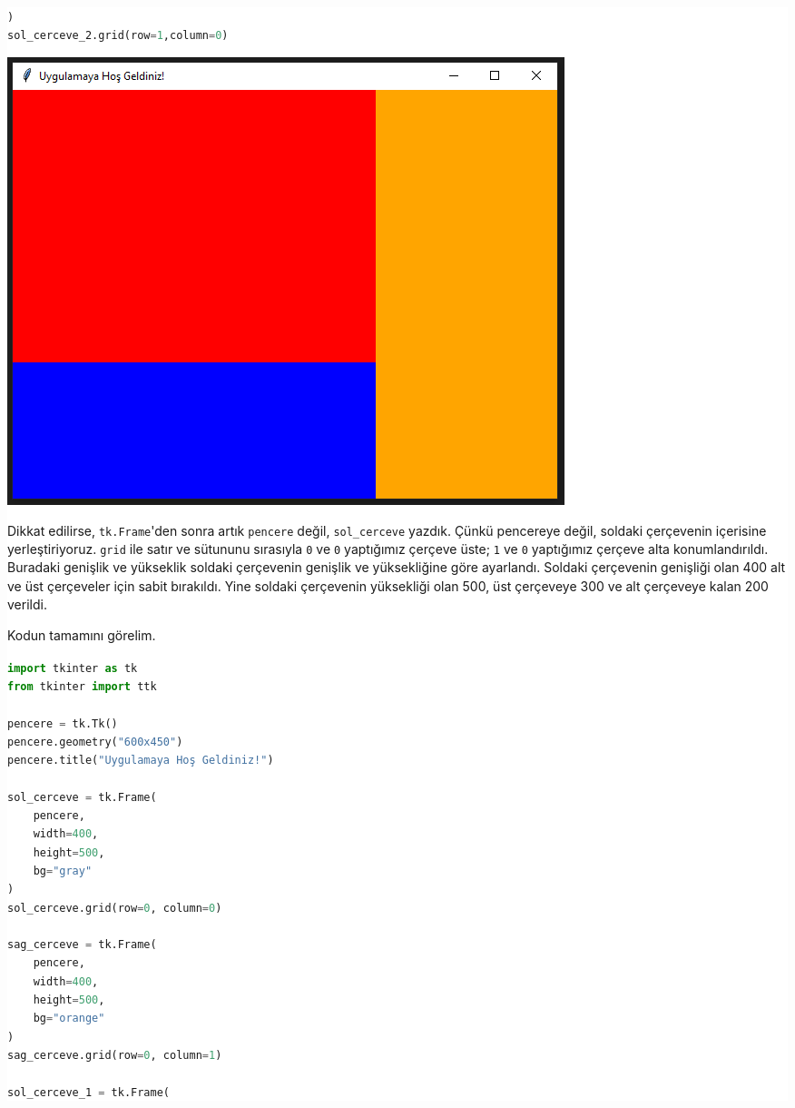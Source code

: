 ```python
)
sol_cerceve_2.grid(row=1,column=0)
```

![](./imgs/frames2.PNG)

Dikkat edilirse, `tk.Frame`'den sonra artık `pencere` değil, `sol_cerceve` yazdık. Çünkü pencereye değil, soldaki çerçevenin içerisine yerleştiriyoruz. `grid` ile satır ve sütununu sırasıyla `0` ve `0` yaptığımız çerçeve üste; `1` ve `0` yaptığımız çerçeve alta konumlandırıldı. Buradaki genişlik ve yükseklik soldaki çerçevenin genişlik ve yüksekliğine göre ayarlandı. Soldaki çerçevenin genişliği olan 400 alt ve üst çerçeveler için sabit bırakıldı. Yine soldaki çerçevenin yüksekliği olan 500, üst çerçeveye 300 ve alt çerçeveye kalan 200 verildi.

Kodun tamamını görelim.

```python
import tkinter as tk
from tkinter import ttk

pencere = tk.Tk()
pencere.geometry("600x450")
pencere.title("Uygulamaya Hoş Geldiniz!")

sol_cerceve = tk.Frame(
    pencere,
    width=400,
    height=500,
    bg="gray"
)
sol_cerceve.grid(row=0, column=0)

sag_cerceve = tk.Frame(
    pencere,
    width=400,
    height=500,
    bg="orange"
)
sag_cerceve.grid(row=0, column=1)

sol_cerceve_1 = tk.Frame(
```
